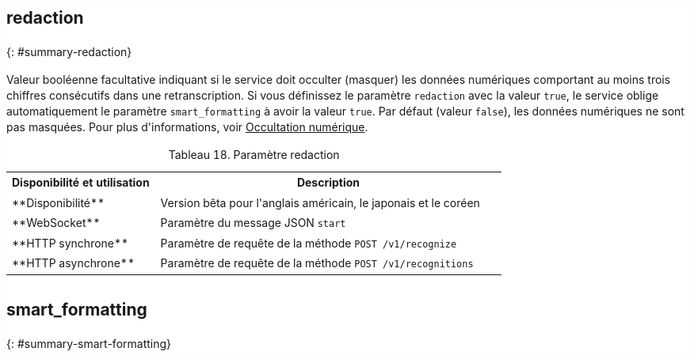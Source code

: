 ## redaction
{: #summary-redaction}

Valeur booléenne facultative indiquant si le service doit occulter (masquer) les données numériques comportant au moins trois chiffres consécutifs dans une retranscription. Si vous définissez le paramètre `redaction` avec la valeur `true`, le service oblige automatiquement le paramètre `smart_formatting` à avoir la valeur `true`. Par défaut (valeur `false`), les données numériques ne sont pas masquées. Pour plus d'informations, voir [Occultation numérique](/docs/services/speech-to-text?topic=speech-to-text-output#redaction).

<table>
  <caption>Tableau 18. Paramètre redaction</caption>
  <tr>
    <th>Disponibilité et utilisation</th>
    <th style="vertical-align:bottom">Description</th>
  </tr>
  <tr>
    <td style="text-align:left; width:30%">
      **Disponibilité**
    </td>
    <td style="text-align:left">
      Version bêta pour l'anglais américain, le japonais et le coréen
    </td>
  </tr>
  <tr>
    <td style="text-align:left">
      **WebSocket**
    </td>
    <td style="text-align:left">
      Paramètre du message JSON <code>start</code>
    </td>
  </tr>
  <tr>
    <td style="text-align:left">
      **HTTP synchrone**
    </td>
    <td style="text-align:left">
      Paramètre de requête de la méthode <code>POST /v1/recognize</code>
    </td>
  </tr>
  <tr>
    <td style="text-align:left">
      **HTTP asynchrone**
    </td>
    <td style="text-align:left">
      Paramètre de requête de la méthode <code>POST /v1/recognitions</code>
    </td>
  </tr>
</table>

## smart_formatting
{: #summary-smart-formatting}
